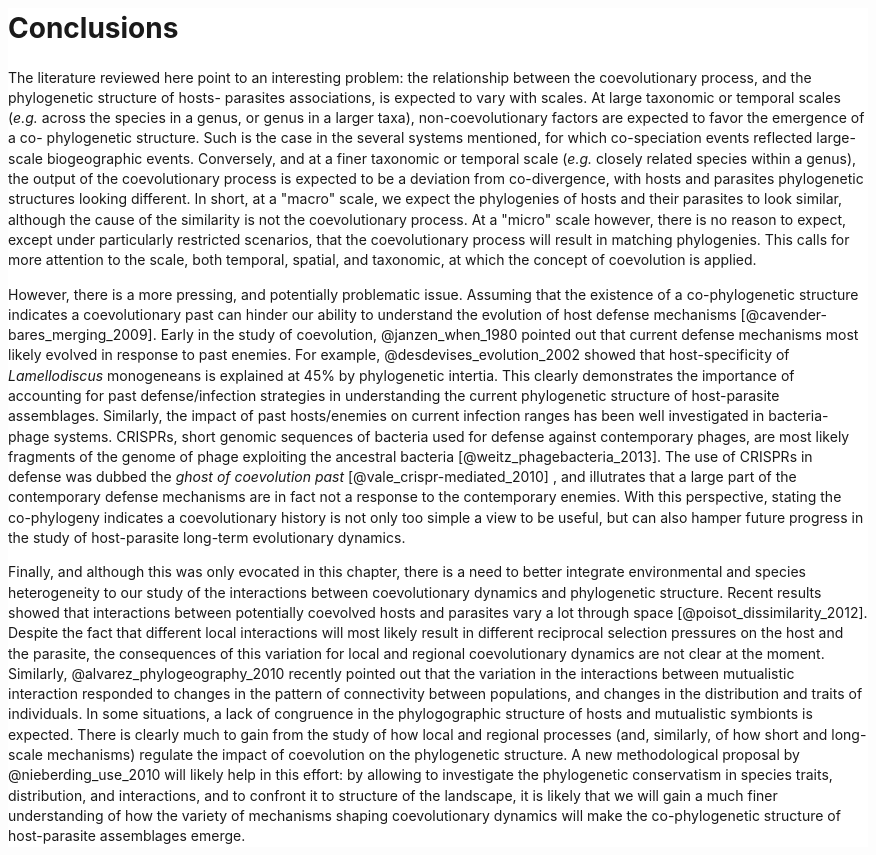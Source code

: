 # Conclusions

The literature reviewed here point to an interesting problem: the relationship
between the coevolutionary process, and the phylogenetic structure of hosts-
parasites associations, is expected to vary with scales. At large taxonomic or
temporal scales (*e.g.* across the species in a genus, or genus in a larger
taxa), non-coevolutionary factors are expected to favor the emergence of a co-
phylogenetic structure. Such is the case in the several systems mentioned, for
which co-speciation events reflected large-scale biogeographic events.
Conversely, and at a finer taxonomic or temporal scale (*e.g.* closely related
species within a genus), the output of the coevolutionary process is expected
to be a deviation from co-divergence, with hosts and parasites phylogenetic
structures looking different. In short, at a "macro" scale, we expect the
phylogenies of hosts and their parasites to look similar, although the cause
of the similarity is not the coevolutionary process. At a "micro" scale
however, there is no reason to expect, except under particularly restricted
scenarios, that the coevolutionary process will result in matching
phylogenies. This calls for more attention to the scale, both temporal,
spatial, and taxonomic, at which the concept of coevolution is applied.

However, there is a more pressing, and potentially problematic issue. Assuming
that the existence of a co-phylogenetic structure indicates a coevolutionary
past can hinder our ability to understand the evolution of host defense
mechanisms [@cavender-bares_merging_2009]. Early in the study of coevolution,
@janzen_when_1980 pointed out that current defense mechanisms most likely
evolved in response to past enemies. For example, @desdevises_evolution_2002
showed that host-specificity of *Lamellodiscus* monogeneans is explained at
45% by phylogenetic intertia. This clearly demonstrates the importance of
accounting for past defense/infection strategies in understanding the current
phylogenetic structure of host-parasite assemblages. Similarly, the impact of
past hosts/enemies on current infection ranges has been well investigated in
bacteria-phage systems. CRISPRs, short genomic sequences of bacteria used for
defense against contemporary phages, are most likely fragments of the genome
of phage exploiting the ancestral bacteria [@weitz_phagebacteria_2013]. The use of
CRISPRs in defense was dubbed the *ghost of coevolution past* [@vale_crispr-mediated_2010]
, and illutrates that a large part of the contemporary defense
mechanisms are in fact not a response to the contemporary enemies. With this
perspective, stating the co-phylogeny indicates a coevolutionary history is
not only too simple a view to be useful, but can also hamper future progress
in the study of host-parasite long-term evolutionary dynamics.

Finally, and although this was only evocated in this chapter, there is a need
to better integrate environmental and species heterogeneity to our study of
the interactions between coevolutionary dynamics and phylogenetic structure.
Recent results showed that interactions between potentially coevolved hosts
and parasites vary a lot through space [@poisot_dissimilarity_2012]. Despite
the fact that different local interactions will most likely result in
different reciprocal selection pressures on the host and the parasite, the
consequences of this variation for local and regional coevolutionary dynamics
are not clear at the moment. Similarly, @alvarez_phylogeography_2010 recently
pointed out that the variation in the interactions between mutualistic
interaction responded to changes in the pattern of connectivity between
populations, and changes in the distribution and traits of individuals. In
some situations, a lack of congruence in the phylogographic structure of hosts
and mutualistic symbionts is expected. There is clearly much to gain from the
study of how local and regional processes (and, similarly, of how short and
long-scale mechanisms) regulate the impact of coevolution on the phylogenetic
structure. A new methodological proposal by @nieberding_use_2010 will likely
help in this effort: by allowing to investigate the phylogenetic conservatism
in species traits, distribution, and interactions, and to confront it to
structure of the landscape, it is likely that we will gain a much finer
understanding of how the variety of mechanisms shaping coevolutionary dynamics
will make the co-phylogenetic structure of host-parasite assemblages emerge.
